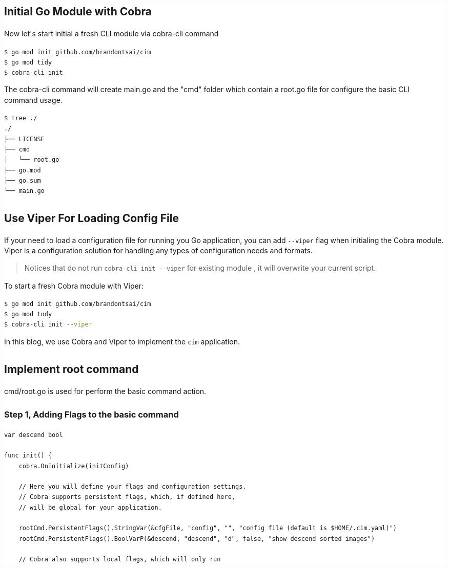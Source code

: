
Initial Go Module with Cobra
--------


Now let's start initial a fresh CLI module via cobra-cli command

```bash
$ go mod init github.com/brandontsai/cim
$ go mod tidy
$ cobra-cli init
```

The cobra-cli command will create main.go and the "cmd" folder which contain a root.go file for configure the basic CLI command usage.

```bash
$ tree ./
./
├── LICENSE
├── cmd
│   └── root.go
├── go.mod
├── go.sum
└── main.go
```



Use Viper For Loading Config File
---------------------------------

If your need to load a configuration file for running you Go application,
you can add `--viper` flag when initialing the Cobra module.
Viper is a configuration solution for handling any types of configuration needs and formats.

> Notices that do not run `cobra-cli init --viper` for existing module
> , it will overwrite your current script.

To start a fresh Cobra module with Viper:

```bash
$ go mod init github.com/brandontsai/cim
$ go mod tody
$ cobra-cli init --viper
```

In this blog, we use Cobra and Viper to implement the `cim` application.

Implement root command
------------------

cmd/root.go is used for perform the basic command action.

### Step 1, Adding Flags to the basic command

```
var descend bool

func init() {
	cobra.OnInitialize(initConfig)

	// Here you will define your flags and configuration settings.
	// Cobra supports persistent flags, which, if defined here,
	// will be global for your application.

	rootCmd.PersistentFlags().StringVar(&cfgFile, "config", "", "config file (default is $HOME/.cim.yaml)")
	rootCmd.PersistentFlags().BoolVarP(&descend, "descend", "d", false, "show descend sorted images")

	// Cobra also supports local flags, which will only run
```